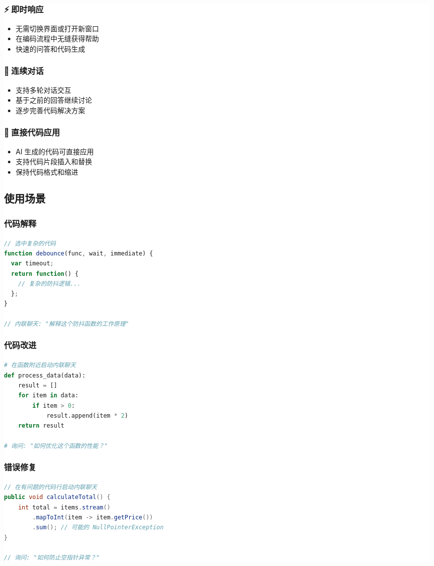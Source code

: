 ### ⚡ 即时响应
- 无需切换界面或打开新窗口
- 在编码流程中无缝获得帮助
- 快速的问答和代码生成

### 🔄 连续对话
- 支持多轮对话交互
- 基于之前的回答继续讨论
- 逐步完善代码解决方案

### 📝 直接代码应用
- AI 生成的代码可直接应用
- 支持代码片段插入和替换
- 保持代码格式和缩进

## 使用场景

### 代码解释
```javascript
// 选中复杂的代码
function debounce(func, wait, immediate) {
  var timeout;
  return function() {
    // 复杂的防抖逻辑...
  };
}

// 内联聊天: "解释这个防抖函数的工作原理"
```

### 代码改进
```python
# 在函数附近启动内联聊天
def process_data(data):
    result = []
    for item in data:
        if item > 0:
            result.append(item * 2)
    return result

# 询问: "如何优化这个函数的性能？"
```

### 错误修复
```java
// 在有问题的代码行启动内联聊天
public void calculateTotal() {
    int total = items.stream()
        .mapToInt(item -> item.getPrice())
        .sum(); // 可能的 NullPointerException
}

// 询问: "如何防止空指针异常？"
```
